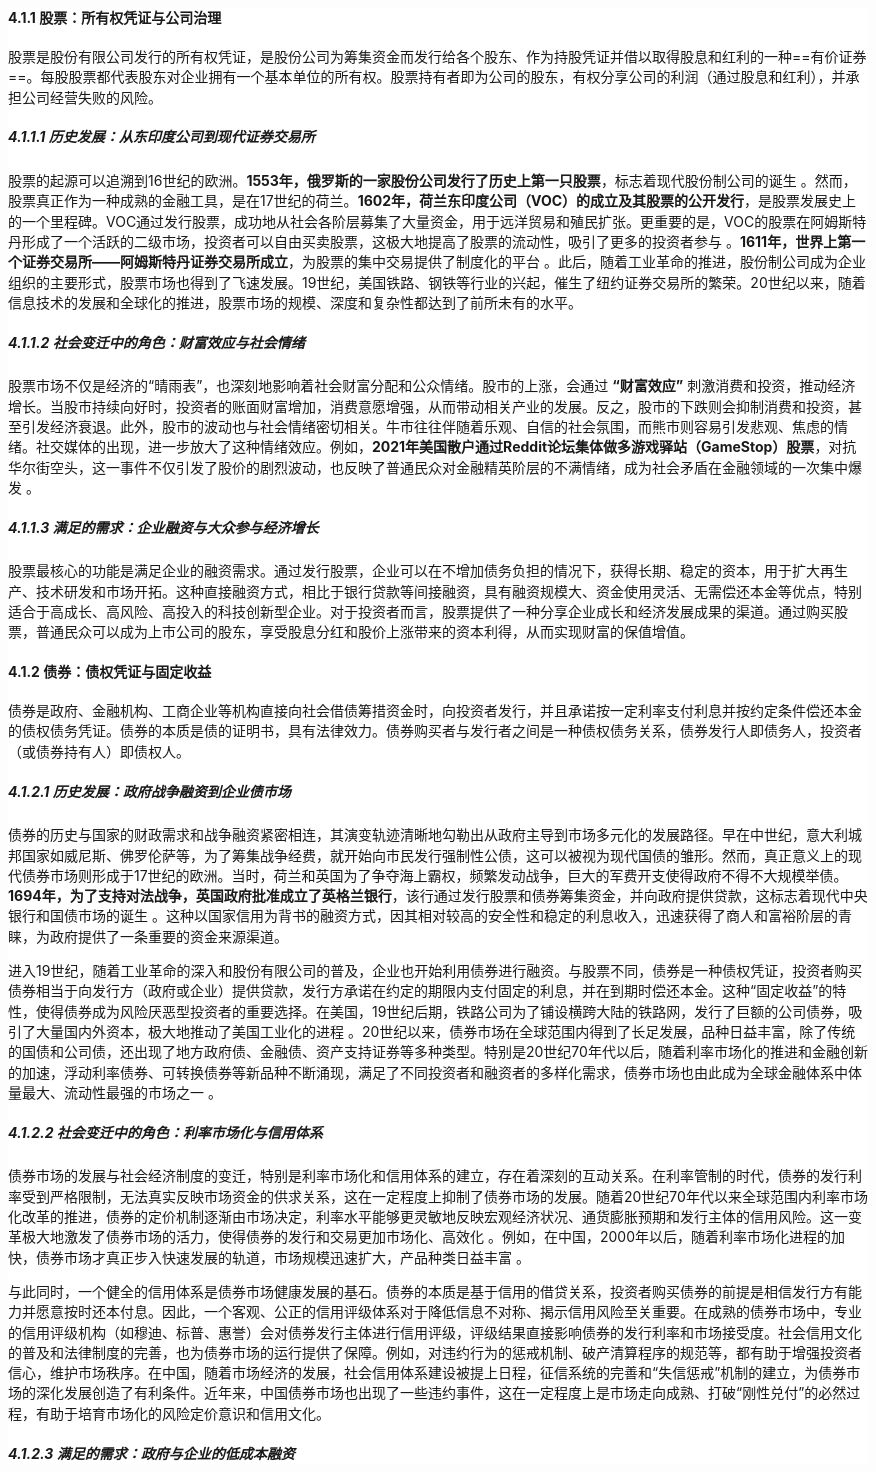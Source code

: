 
#### 4.1.1 股票：所有权凭证与公司治理

股票是股份有限公司发行的所有权凭证，是股份公司为筹集资金而发行给各个股东、作为持股凭证并借以取得股息和红利的一种==有价证券==。每股股票都代表股东对企业拥有一个基本单位的所有权。股票持有者即为公司的股东，有权分享公司的利润（通过股息和红利），并承担公司经营失败的风险。

##### 4.1.1.1 历史发展：从东印度公司到现代证券交易所

股票的起源可以追溯到16世纪的欧洲。**1553年，俄罗斯的一家股份公司发行了历史上第一只股票**，标志着现代股份制公司的诞生 。然而，股票真正作为一种成熟的金融工具，是在17世纪的荷兰。**1602年，荷兰东印度公司（VOC）的成立及其股票的公开发行**，是股票发展史上的一个里程碑。VOC通过发行股票，成功地从社会各阶层募集了大量资金，用于远洋贸易和殖民扩张。更重要的是，VOC的股票在阿姆斯特丹形成了一个活跃的二级市场，投资者可以自由买卖股票，这极大地提高了股票的流动性，吸引了更多的投资者参与 。**1611年，世界上第一个证券交易所——阿姆斯特丹证券交易所成立**，为股票的集中交易提供了制度化的平台 。此后，随着工业革命的推进，股份制公司成为企业组织的主要形式，股票市场也得到了飞速发展。19世纪，美国铁路、钢铁等行业的兴起，催生了纽约证券交易所的繁荣。20世纪以来，随着信息技术的发展和全球化的推进，股票市场的规模、深度和复杂性都达到了前所未有的水平。

##### 4.1.1.2 社会变迁中的角色：财富效应与社会情绪

股票市场不仅是经济的“晴雨表”，也深刻地影响着社会财富分配和公众情绪。股市的上涨，会通过 **“财富效应”** 刺激消费和投资，推动经济增长。当股市持续向好时，投资者的账面财富增加，消费意愿增强，从而带动相关产业的发展。反之，股市的下跌则会抑制消费和投资，甚至引发经济衰退。此外，股市的波动也与社会情绪密切相关。牛市往往伴随着乐观、自信的社会氛围，而熊市则容易引发悲观、焦虑的情绪。社交媒体的出现，进一步放大了这种情绪效应。例如，**2021年美国散户通过Reddit论坛集体做多游戏驿站（GameStop）股票**，对抗华尔街空头，这一事件不仅引发了股价的剧烈波动，也反映了普通民众对金融精英阶层的不满情绪，成为社会矛盾在金融领域的一次集中爆发 。

##### 4.1.1.3 满足的需求：企业融资与大众参与经济增长

股票最核心的功能是满足企业的融资需求。通过发行股票，企业可以在不增加债务负担的情况下，获得长期、稳定的资本，用于扩大再生产、技术研发和市场开拓。这种直接融资方式，相比于银行贷款等间接融资，具有融资规模大、资金使用灵活、无需偿还本金等优点，特别适合于高成长、高风险、高投入的科技创新型企业。对于投资者而言，股票提供了一种分享企业成长和经济发展成果的渠道。通过购买股票，普通民众可以成为上市公司的股东，享受股息分红和股价上涨带来的资本利得，从而实现财富的保值增值。

#### 4.1.2 债券：债权凭证与固定收益

债券是政府、金融机构、工商企业等机构直接向社会借债筹措资金时，向投资者发行，并且承诺按一定利率支付利息并按约定条件偿还本金的债权债务凭证。债券的本质是债的证明书，具有法律效力。债券购买者与发行者之间是一种债权债务关系，债券发行人即债务人，投资者（或债券持有人）即债权人。

##### 4.1.2.1 历史发展：政府战争融资到企业债市场

债券的历史与国家的财政需求和战争融资紧密相连，其演变轨迹清晰地勾勒出从政府主导到市场多元化的发展路径。早在中世纪，意大利城邦国家如威尼斯、佛罗伦萨等，为了筹集战争经费，就开始向市民发行强制性公债，这可以被视为现代国债的雏形。然而，真正意义上的现代债券市场则形成于17世纪的欧洲。当时，荷兰和英国为了争夺海上霸权，频繁发动战争，巨大的军费开支使得政府不得不大规模举债。**1694年，为了支持对法战争，英国政府批准成立了英格兰银行**，该行通过发行股票和债券筹集资金，并向政府提供贷款，这标志着现代中央银行和国债市场的诞生 。这种以国家信用为背书的融资方式，因其相对较高的安全性和稳定的利息收入，迅速获得了商人和富裕阶层的青睐，为政府提供了一条重要的资金来源渠道。

进入19世纪，随着工业革命的深入和股份有限公司的普及，企业也开始利用债券进行融资。与股票不同，债券是一种债权凭证，投资者购买债券相当于向发行方（政府或企业）提供贷款，发行方承诺在约定的期限内支付固定的利息，并在到期时偿还本金。这种“固定收益”的特性，使得债券成为风险厌恶型投资者的重要选择。在美国，19世纪后期，铁路公司为了铺设横跨大陆的铁路网，发行了巨额的公司债券，吸引了大量国内外资本，极大地推动了美国工业化的进程 。20世纪以来，债券市场在全球范围内得到了长足发展，品种日益丰富，除了传统的国债和公司债，还出现了地方政府债、金融债、资产支持证券等多种类型。特别是20世纪70年代以后，随着利率市场化的推进和金融创新的加速，浮动利率债券、可转换债券等新品种不断涌现，满足了不同投资者和融资者的多样化需求，债券市场也由此成为全球金融体系中体量最大、流动性最强的市场之一 。

##### 4.1.2.2 社会变迁中的角色：利率市场化与信用体系

债券市场的发展与社会经济制度的变迁，特别是利率市场化和信用体系的建立，存在着深刻的互动关系。在利率管制的时代，债券的发行利率受到严格限制，无法真实反映市场资金的供求关系，这在一定程度上抑制了债券市场的发展。随着20世纪70年代以来全球范围内利率市场化改革的推进，债券的定价机制逐渐由市场决定，利率水平能够更灵敏地反映宏观经济状况、通货膨胀预期和发行主体的信用风险。这一变革极大地激发了债券市场的活力，使得债券的发行和交易更加市场化、高效化 。例如，在中国，2000年以后，随着利率市场化进程的加快，债券市场才真正步入快速发展的轨道，市场规模迅速扩大，产品种类日益丰富 。

与此同时，一个健全的信用体系是债券市场健康发展的基石。债券的本质是基于信用的借贷关系，投资者购买债券的前提是相信发行方有能力并愿意按时还本付息。因此，一个客观、公正的信用评级体系对于降低信息不对称、揭示信用风险至关重要。在成熟的债券市场中，专业的信用评级机构（如穆迪、标普、惠誉）会对债券发行主体进行信用评级，评级结果直接影响债券的发行利率和市场接受度。社会信用文化的普及和法律制度的完善，也为债券市场的运行提供了保障。例如，对违约行为的惩戒机制、破产清算程序的规范等，都有助于增强投资者信心，维护市场秩序。在中国，随着市场经济的发展，社会信用体系建设被提上日程，征信系统的完善和“失信惩戒”机制的建立，为债券市场的深化发展创造了有利条件。近年来，中国债券市场也出现了一些违约事件，这在一定程度上是市场走向成熟、打破“刚性兑付”的必然过程，有助于培育市场化的风险定价意识和信用文化。

##### 4.1.2.3 满足的需求：政府与企业的低成本融资

